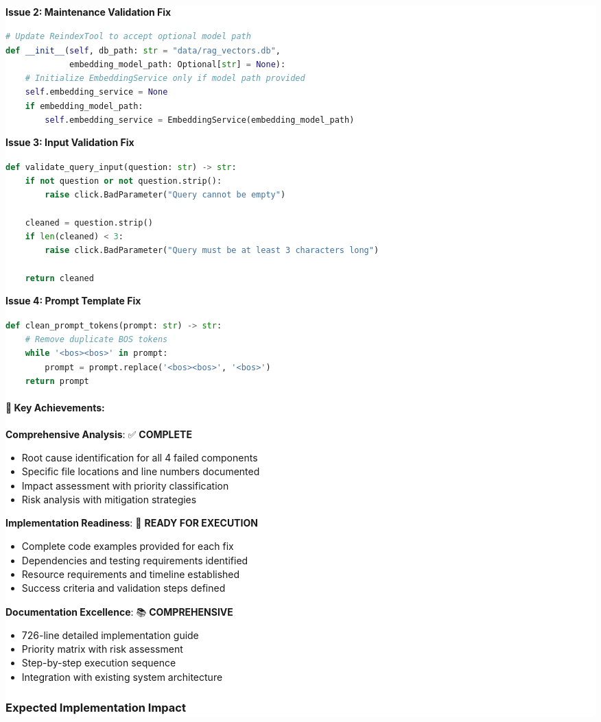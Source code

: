 
**Issue 2: Maintenance Validation Fix**
```python
# Update ReindexTool to accept optional model path
def __init__(self, db_path: str = "data/rag_vectors.db", 
             embedding_model_path: Optional[str] = None):
    # Initialize EmbeddingService only if model path provided
    self.embedding_service = None
    if embedding_model_path:
        self.embedding_service = EmbeddingService(embedding_model_path)
```

**Issue 3: Input Validation Fix**
```python
def validate_query_input(question: str) -> str:
    if not question or not question.strip():
        raise click.BadParameter("Query cannot be empty")
    
    cleaned = question.strip()
    if len(cleaned) < 3:
        raise click.BadParameter("Query must be at least 3 characters long")
    
    return cleaned
```

**Issue 4: Prompt Template Fix**
```python
def clean_prompt_tokens(prompt: str) -> str:
    # Remove duplicate BOS tokens
    while '<bos><bos>' in prompt:
        prompt = prompt.replace('<bos><bos>', '<bos>')
    return prompt
```

#### 🎯 Key Achievements:

**Comprehensive Analysis**: ✅ **COMPLETE**
- Root cause identification for all 4 failed components
- Specific file locations and line numbers documented
- Impact assessment with priority classification
- Risk analysis with mitigation strategies

**Implementation Readiness**: 🚀 **READY FOR EXECUTION**
- Complete code examples provided for each fix
- Dependencies and testing requirements identified
- Resource requirements and timeline established
- Success criteria and validation steps defined

**Documentation Excellence**: 📚 **COMPREHENSIVE**
- 726-line detailed implementation guide
- Priority matrix with risk assessment
- Step-by-step execution sequence
- Integration with existing system architecture

### Expected Implementation Impact

